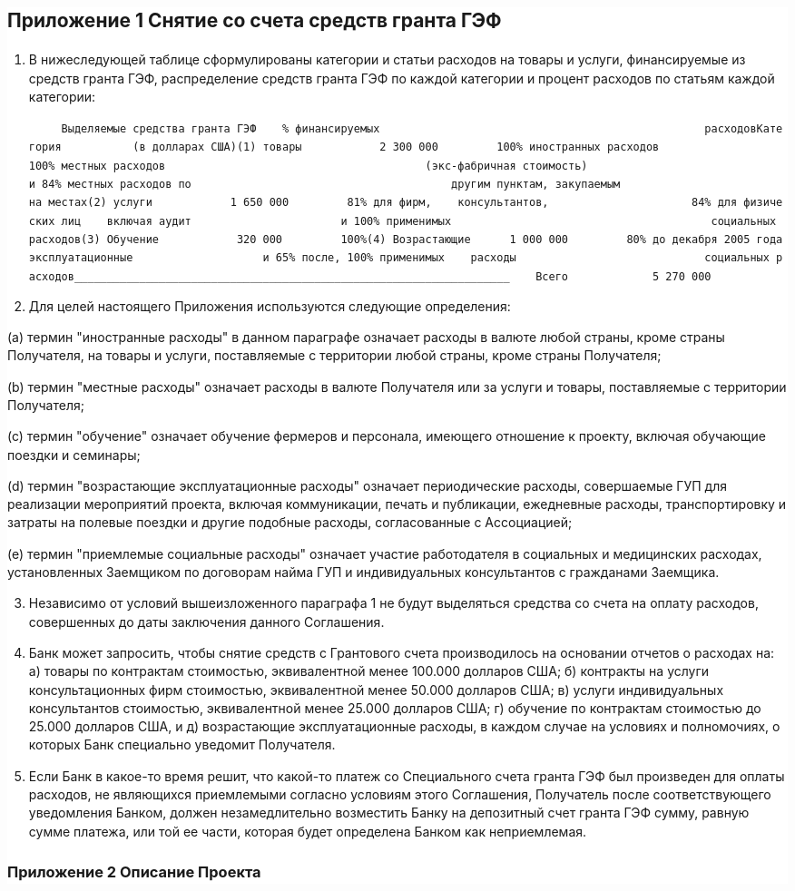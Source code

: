 ## Приложение 1 Снятие со счета средств гранта ГЭФ

1. В нижеследующей таблице сформулированы категории и статьи расходов на товары и услуги, финансируемые из средств гранта ГЭФ, распределение средств гранта ГЭФ по каждой категории и процент расходов по статьям каждой категории:

            Выделяемые средства гранта ГЭФ    % финансируемых                                                  расходовКатегория           (в долларах США)(1) товары            2 300 000         100% иностранных расходов                                        100% местных расходов                                        (экс-фабричная стоимость)                                        и 84% местных расходов по                                        другим пунктам, закупаемым                                        на местах(2) услуги            1 650 000         81% для фирм,    консультантов,                      84% для физических лиц    включая аудит                       и 100% применимых                                        социальных расходов(3) Обучение            320 000         100%(4) Возрастающие      1 000 000         80% до декабря 2005 года    эксплуатационные                    и 65% после, 100% применимых    расходы                             социальных расходов___________________________________________________________________    Всего             5 270 000

2. Для целей настоящего Приложения используются следующие определения:

(a) термин "иностранные расходы" в данном параграфе означает расходы в валюте любой страны, кроме страны Получателя, на товары и услуги, поставляемые с территории любой страны, кроме страны Получателя;

(b) термин "местные расходы" означает расходы в валюте Получателя или за услуги и товары, поставляемые с территории Получателя;

(c) термин "обучение" означает обучение фермеров и персонала, имеющего отношение к проекту, включая обучающие поездки и семинары;

(d) термин "возрастающие эксплуатационные расходы" означает периодические расходы, совершаемые ГУП для реализации мероприятий проекта, включая коммуникации, печать и публикации, ежедневные расходы, транспортировку и затраты на полевые поездки и другие подобные расходы, согласованные с Ассоциацией;

(e) термин "приемлемые социальные расходы" означает участие работодателя в социальных и медицинских расходах, установленных Заемщиком по договорам найма ГУП и индивидуальных консультантов с гражданами Заемщика.

3. Независимо от условий вышеизложенного параграфа 1 не будут выделяться средства со счета на оплату расходов, совершенных до даты заключения данного Соглашения.

4. Банк может запросить, чтобы снятие средств с Грантового счета производилось на основании отчетов о расходах на: а) товары по контрактам стоимостью, эквивалентной менее 100.000 долларов США; б) контракты на услуги консультационных фирм стоимостью, эквивалентной менее 50.000 долларов США; в) услуги индивидуальных консультантов стоимостью, эквивалентной менее 25.000 долларов США; г) обучение по контрактам стоимостью до 25.000 долларов США, и д) возрастающие эксплуатационные расходы, в каждом случае на условиях и полномочиях, о которых Банк специально уведомит Получателя.

5. Если Банк в какое-то время решит, что какой-то платеж со Специального счета гранта ГЭФ был произведен для оплаты расходов, не являющихся приемлемыми согласно условиям этого Соглашения, Получатель после соответствующего уведомления Банком, должен незамедлительно возместить Банку на депозитный счет гранта ГЭФ сумму, равную сумме платежа, или той ее части, которая будет определена Банком как неприемлемая.

### Приложение 2 Описание Проекта
